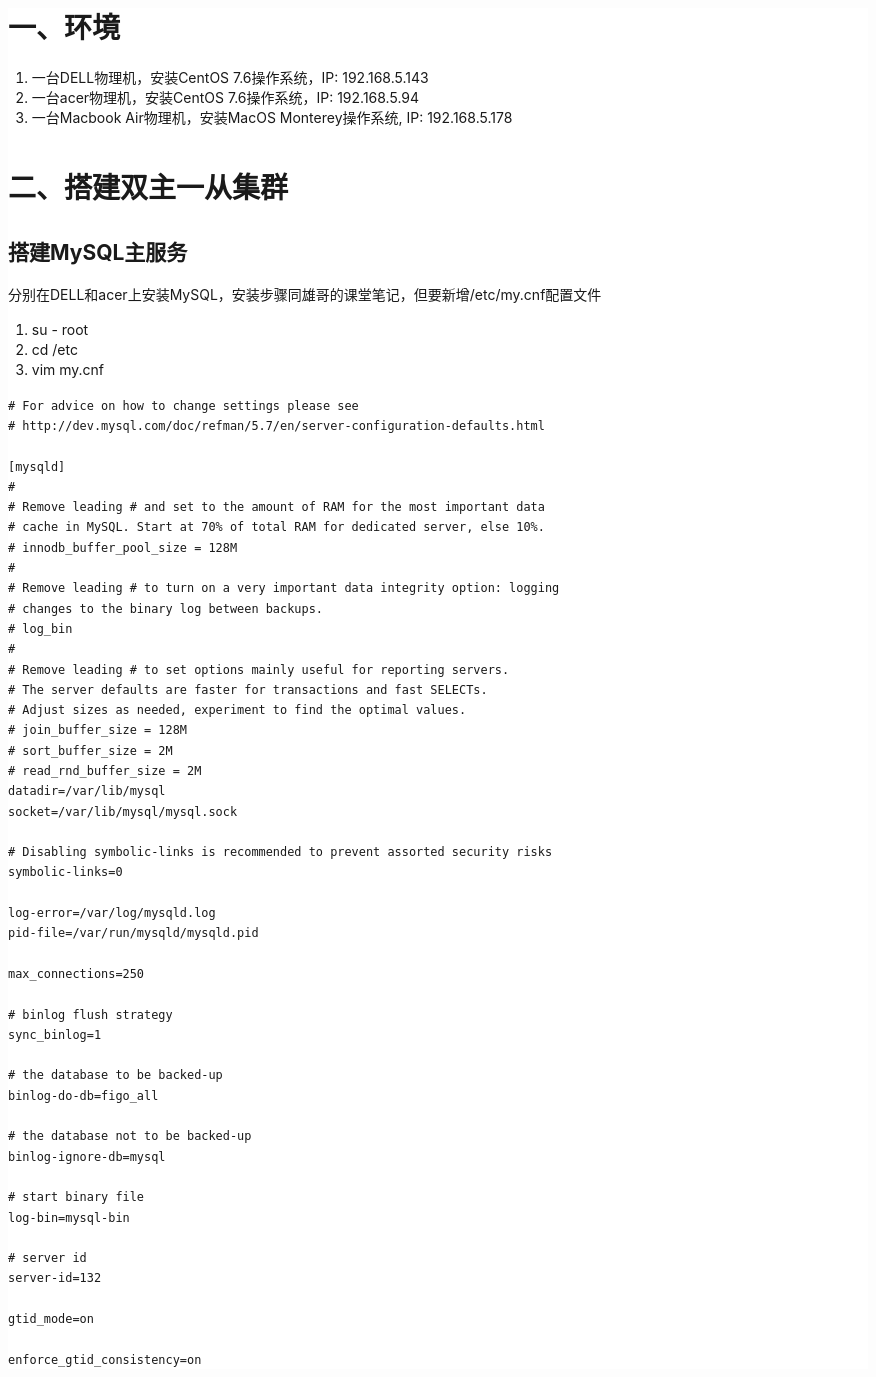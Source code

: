 # 一、环境
1. 一台DELL物理机，安装CentOS 7.6操作系统，IP: 192.168.5.143
2. 一台acer物理机，安装CentOS 7.6操作系统，IP: 192.168.5.94
3. 一台Macbook Air物理机，安装MacOS Monterey操作系统, IP: 192.168.5.178

# 二、搭建双主一从集群
## 搭建MySQL主服务
分别在DELL和acer上安装MySQL，安装步骤同雄哥的课堂笔记，但要新增/etc/my.cnf配置文件
1. su - root
2. cd /etc
2. vim my.cnf
```shell
# For advice on how to change settings please see
# http://dev.mysql.com/doc/refman/5.7/en/server-configuration-defaults.html

[mysqld]
#
# Remove leading # and set to the amount of RAM for the most important data
# cache in MySQL. Start at 70% of total RAM for dedicated server, else 10%.
# innodb_buffer_pool_size = 128M
#
# Remove leading # to turn on a very important data integrity option: logging
# changes to the binary log between backups.
# log_bin
#
# Remove leading # to set options mainly useful for reporting servers.
# The server defaults are faster for transactions and fast SELECTs.
# Adjust sizes as needed, experiment to find the optimal values.
# join_buffer_size = 128M
# sort_buffer_size = 2M
# read_rnd_buffer_size = 2M
datadir=/var/lib/mysql
socket=/var/lib/mysql/mysql.sock

# Disabling symbolic-links is recommended to prevent assorted security risks
symbolic-links=0

log-error=/var/log/mysqld.log
pid-file=/var/run/mysqld/mysqld.pid

max_connections=250

# binlog flush strategy
sync_binlog=1

# the database to be backed-up
binlog-do-db=figo_all

# the database not to be backed-up
binlog-ignore-db=mysql

# start binary file
log-bin=mysql-bin

# server id
server-id=132

gtid_mode=on

enforce_gtid_consistency=on
```